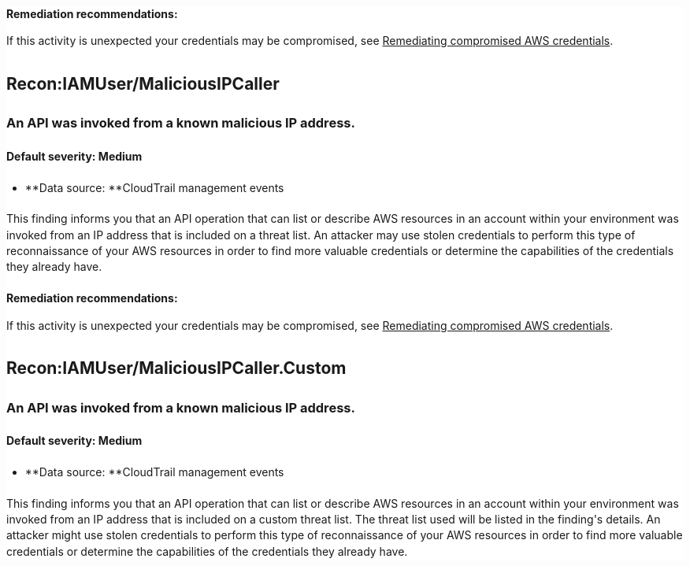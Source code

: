 **Remediation recommendations:**

If this activity is unexpected your credentials may be compromised, see [Remediating compromised AWS credentials](guardduty_remediate.md#compromised-creds)\.

## Recon:IAMUser/MaliciousIPCaller<a name="recon-iam-maliciousipcaller"></a>

### An API was invoked from a known malicious IP address\.<a name="recon-iam-maliciousipcaller_description"></a>

#### <a name="recon-iam-maliciousipcaller_severity"></a>

**Default severity: Medium**

#### <a name="recon-iam-maliciousipcaller_datasource"></a>
+ **Data source: **CloudTrail management events

#### <a name="recon-iam-maliciousipcaller_full"></a>

This finding informs you that an API operation that can list or describe AWS resources in an account within your environment was invoked from an IP address that is included on a threat list\. An attacker may use stolen credentials to perform this type of reconnaissance of your AWS resources in order to find more valuable credentials or determine the capabilities of the credentials they already have\.

#### <a name="recon-iam-maliciousipcaller_remediation"></a>

**Remediation recommendations:**

If this activity is unexpected your credentials may be compromised, see [Remediating compromised AWS credentials](guardduty_remediate.md#compromised-creds)\.

## Recon:IAMUser/MaliciousIPCaller\.Custom<a name="recon-iam-maliciousipcallercustom"></a>

### An API was invoked from a known malicious IP address\.<a name="recon-iam-maliciousipcallercustom_description"></a>

#### <a name="recon-iam-maliciousipcallercustom_severity"></a>

**Default severity: Medium**

#### <a name="recon-iam-maliciousipcallercustom_datasource"></a>
+ **Data source: **CloudTrail management events

#### <a name="recon-iam-maliciousipcallercustom_full"></a>

This finding informs you that an API operation that can list or describe AWS resources in an account within your environment was invoked from an IP address that is included on a custom threat list\. The threat list used will be listed in the finding's details\. An attacker might use stolen credentials to perform this type of reconnaissance of your AWS resources in order to find more valuable credentials or determine the capabilities of the credentials they already have\.
